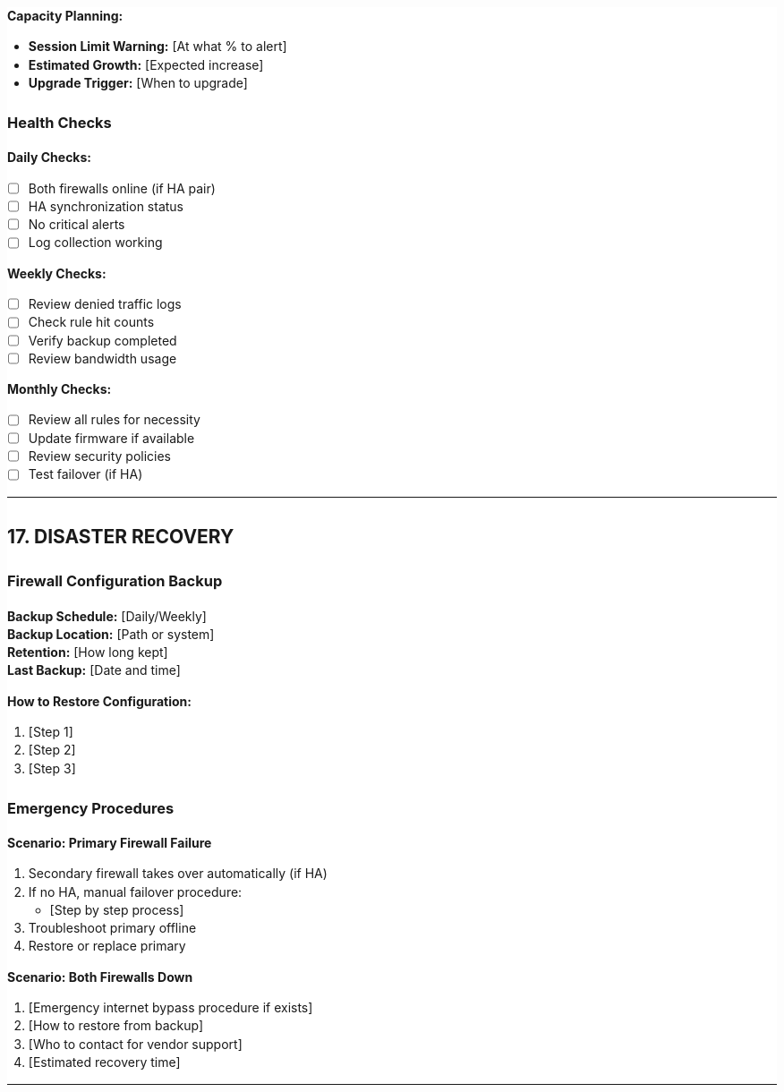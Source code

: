 **Capacity Planning:**
- **Session Limit Warning:** [At what % to alert]
- **Estimated Growth:** [Expected increase]
- **Upgrade Trigger:** [When to upgrade]

### Health Checks

**Daily Checks:**
- [ ] Both firewalls online (if HA pair)
- [ ] HA synchronization status
- [ ] No critical alerts
- [ ] Log collection working

**Weekly Checks:**
- [ ] Review denied traffic logs
- [ ] Check rule hit counts
- [ ] Verify backup completed
- [ ] Review bandwidth usage

**Monthly Checks:**
- [ ] Review all rules for necessity
- [ ] Update firmware if available
- [ ] Review security policies
- [ ] Test failover (if HA)

---

## 17. DISASTER RECOVERY

### Firewall Configuration Backup

**Backup Schedule:** [Daily/Weekly]  
**Backup Location:** [Path or system]  
**Retention:** [How long kept]  
**Last Backup:** [Date and time]

**How to Restore Configuration:**
1. [Step 1]
2. [Step 2]
3. [Step 3]

### Emergency Procedures

**Scenario: Primary Firewall Failure**
1. Secondary firewall takes over automatically (if HA)
2. If no HA, manual failover procedure:
   - [Step by step process]
3. Troubleshoot primary offline
4. Restore or replace primary

**Scenario: Both Firewalls Down**
1. [Emergency internet bypass procedure if exists]
2. [How to restore from backup]
3. [Who to contact for vendor support]
4. [Estimated recovery time]

---